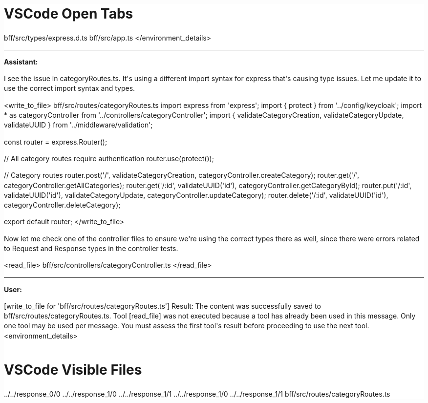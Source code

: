 # VSCode Open Tabs
bff/src/types/express.d.ts
bff/src/app.ts
</environment_details>

---

**Assistant:**

<thinking>
I see the issue in categoryRoutes.ts. It's using a different import syntax for express that's causing type issues. Let me update it to use the correct import syntax and types.
</thinking>

<write_to_file>
<path>bff/src/routes/categoryRoutes.ts</path>
<content>import express from 'express';
import { protect } from '../config/keycloak';
import * as categoryController from '../controllers/categoryController';
import { validateCategoryCreation, validateCategoryUpdate, validateUUID } from '../middleware/validation';

const router = express.Router();

// All category routes require authentication
router.use(protect());

// Category routes
router.post('/', validateCategoryCreation, categoryController.createCategory);
router.get('/', categoryController.getAllCategories);
router.get('/:id', validateUUID('id'), categoryController.getCategoryById);
router.put('/:id', validateUUID('id'), validateCategoryUpdate, categoryController.updateCategory);
router.delete('/:id', validateUUID('id'), categoryController.deleteCategory);

export default router;</content>
</write_to_file>

<thinking>
Now let me check one of the controller files to ensure we're using the correct types there as well, since there were errors related to Request and Response types in the controller tests.
</thinking>

<read_file>
<path>bff/src/controllers/categoryController.ts</path>
</read_file>

---

**User:**

[write_to_file for 'bff/src/routes/categoryRoutes.ts'] Result:
The content was successfully saved to bff/src/routes/categoryRoutes.ts.
Tool [read_file] was not executed because a tool has already been used in this message. Only one tool may be used per message. You must assess the first tool's result before proceeding to use the next tool.
<environment_details>
# VSCode Visible Files
../../response_0/0
../../response_1/0
../../response_1/1
../../response_1/0
../../response_1/1
bff/src/routes/categoryRoutes.ts
